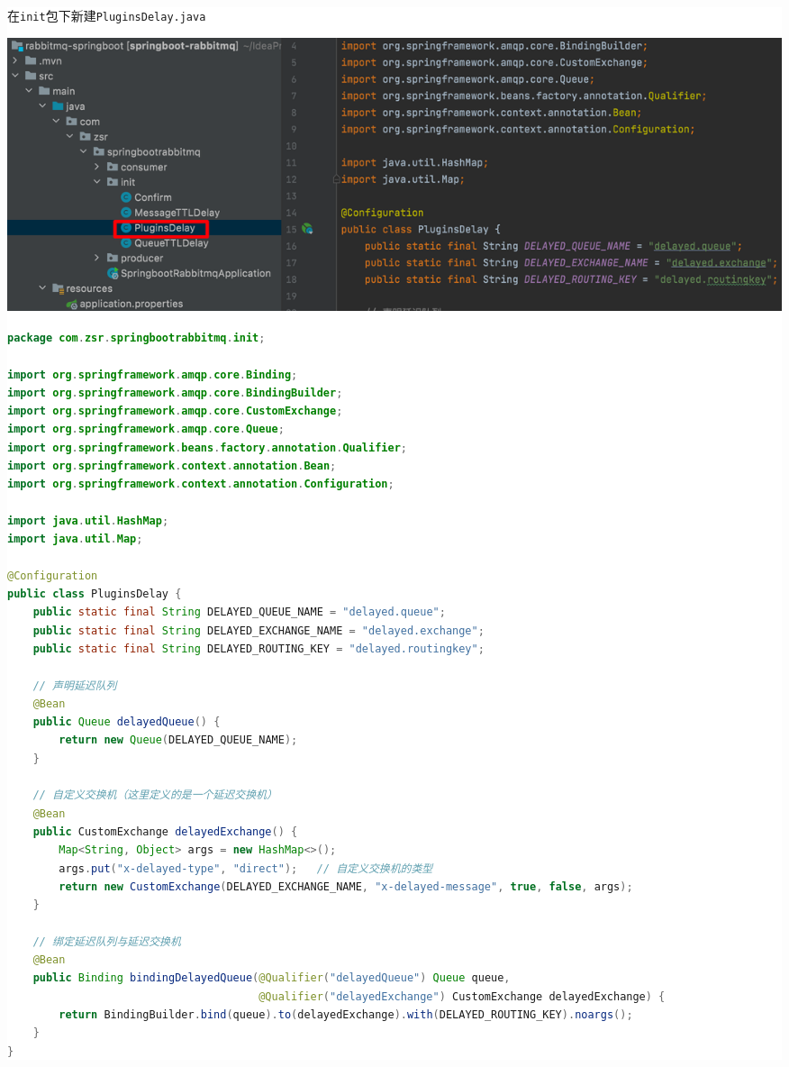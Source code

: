 在`init`包下新建`PluginsDelay.java`

![img_47.png](img_47.png)

```java
package com.zsr.springbootrabbitmq.init;

import org.springframework.amqp.core.Binding;
import org.springframework.amqp.core.BindingBuilder;
import org.springframework.amqp.core.CustomExchange;
import org.springframework.amqp.core.Queue;
import org.springframework.beans.factory.annotation.Qualifier;
import org.springframework.context.annotation.Bean;
import org.springframework.context.annotation.Configuration;

import java.util.HashMap;
import java.util.Map;

@Configuration
public class PluginsDelay {
    public static final String DELAYED_QUEUE_NAME = "delayed.queue";
    public static final String DELAYED_EXCHANGE_NAME = "delayed.exchange";
    public static final String DELAYED_ROUTING_KEY = "delayed.routingkey";

    // 声明延迟队列
    @Bean
    public Queue delayedQueue() {
        return new Queue(DELAYED_QUEUE_NAME);
    }

    // 自定义交换机（这里定义的是一个延迟交换机）
    @Bean
    public CustomExchange delayedExchange() {
        Map<String, Object> args = new HashMap<>();
        args.put("x-delayed-type", "direct");   // 自定义交换机的类型
        return new CustomExchange(DELAYED_EXCHANGE_NAME, "x-delayed-message", true, false, args);
    }

    // 绑定延迟队列与延迟交换机
    @Bean
    public Binding bindingDelayedQueue(@Qualifier("delayedQueue") Queue queue,
                                       @Qualifier("delayedExchange") CustomExchange delayedExchange) {
        return BindingBuilder.bind(queue).to(delayedExchange).with(DELAYED_ROUTING_KEY).noargs();
    }
}
```
